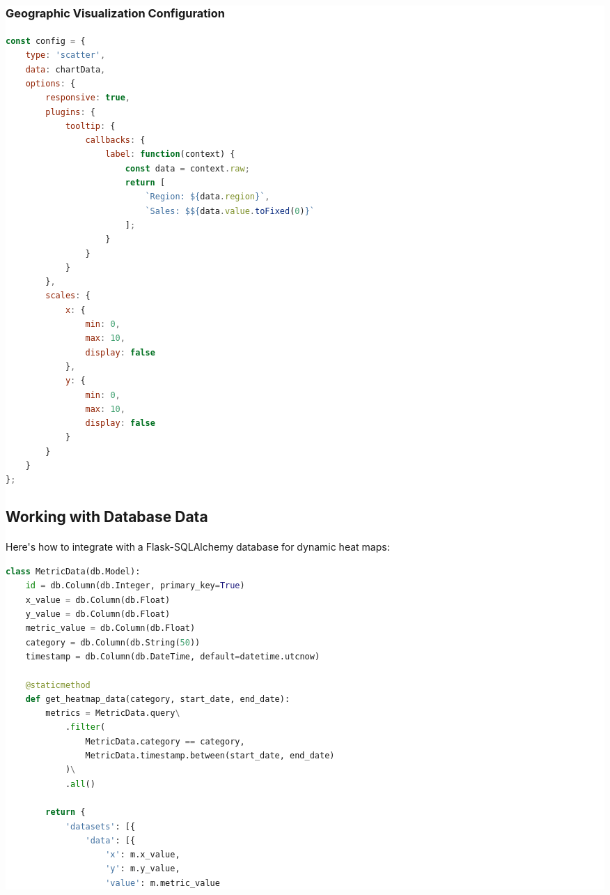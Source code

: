 ### Geographic Visualization Configuration
```javascript
const config = {
    type: 'scatter',
    data: chartData,
    options: {
        responsive: true,
        plugins: {
            tooltip: {
                callbacks: {
                    label: function(context) {
                        const data = context.raw;
                        return [
                            `Region: ${data.region}`,
                            `Sales: $${data.value.toFixed(0)}`
                        ];
                    }
                }
            }
        },
        scales: {
            x: {
                min: 0,
                max: 10,
                display: false
            },
            y: {
                min: 0,
                max: 10,
                display: false
            }
        }
    }
};
```

## Working with Database Data

Here's how to integrate with a Flask-SQLAlchemy database for dynamic heat maps:

```python
class MetricData(db.Model):
    id = db.Column(db.Integer, primary_key=True)
    x_value = db.Column(db.Float)
    y_value = db.Column(db.Float)
    metric_value = db.Column(db.Float)
    category = db.Column(db.String(50))
    timestamp = db.Column(db.DateTime, default=datetime.utcnow)

    @staticmethod
    def get_heatmap_data(category, start_date, end_date):
        metrics = MetricData.query\
            .filter(
                MetricData.category == category,
                MetricData.timestamp.between(start_date, end_date)
            )\
            .all()
            
        return {
            'datasets': [{
                'data': [{
                    'x': m.x_value,
                    'y': m.y_value,
                    'value': m.metric_value
```